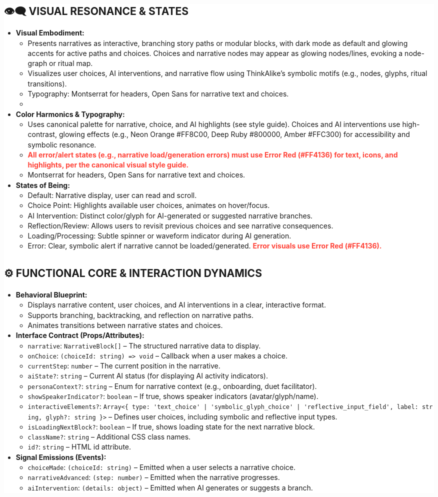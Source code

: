 ## 👁️‍🗨️ VISUAL RESONANCE & STATES

*   **Visual Embodiment:**
    *   Presents narratives as interactive, branching story paths or modular blocks, with dark mode as default and glowing accents for active paths and choices. Choices and narrative nodes may appear as glowing nodes/lines, evoking a node-graph or ritual map.
    *   Visualizes user choices, AI interventions, and narrative flow using ThinkAlike’s symbolic motifs (e.g., nodes, glyphs, ritual transitions).
    *   Typography: Montserrat for headers, Open Sans for narrative text and choices.
    *   <!-- Mockup: [Link to /docs/assets/visuals/narrative_viewer_mockup.png or Storybook entry] -->
*   **Color Harmonics & Typography:**
    *   Uses canonical palette for narrative, choice, and AI highlights (see style guide). Choices and AI interventions use high-contrast, glowing effects (e.g., Neon Orange #FF8C00, Deep Ruby #800000, Amber #FFC300) for accessibility and symbolic resonance.
    *   <span style="color: #FF4136; font-weight: bold;">All error/alert states (e.g., narrative load/generation errors) must use Error Red (#FF4136) for text, icons, and highlights, per the canonical visual style guide.</span>
    *   Montserrat for headers, Open Sans for narrative text and choices.
*   **States of Being:**
    *   Default: Narrative display, user can read and scroll.
    *   Choice Point: Highlights available user choices, animates on hover/focus.
    *   AI Intervention: Distinct color/glyph for AI-generated or suggested narrative branches.
    *   Reflection/Review: Allows users to revisit previous choices and see narrative consequences.
    *   Loading/Processing: Subtle spinner or waveform indicator during AI generation.
    *   Error: Clear, symbolic alert if narrative cannot be loaded/generated. <span style="color: #FF4136; font-weight: bold;">Error visuals use Error Red (#FF4136).</span>

## ⚙️ FUNCTIONAL CORE & INTERACTION DYNAMICS

*   **Behavioral Blueprint:**
    *   Displays narrative content, user choices, and AI interventions in a clear, interactive format.
    *   Supports branching, backtracking, and reflection on narrative paths.
    *   Animates transitions between narrative states and choices.
*   **Interface Contract (Props/Attributes):**
    *   `narrative`: `NarrativeBlock[]` – The structured narrative data to display.
    *   `onChoice`: `(choiceId: string) => void` – Callback when a user makes a choice.
    *   `currentStep`: `number` – The current position in the narrative.
    *   `aiState?`: `string` – Current AI status (for displaying AI activity indicators).
    *   `personaContext?`: `string` – Enum for narrative context (e.g., onboarding, duet facilitator).
    *   `showSpeakerIndicator?`: `boolean` – If true, shows speaker indicators (avatar/glyph/name).
    *   `interactiveElements?`: `Array<{ type: 'text_choice' | 'symbolic_glyph_choice' | 'reflective_input_field', label: string, glyph?: string }>` – Defines user choices, including symbolic and reflective input types.
    *   `isLoadingNextBlock?`: `boolean` – If true, shows loading state for the next narrative block.
    *   `className?`: `string` – Additional CSS class names.
    *   `id?`: `string` – HTML id attribute.
*   **Signal Emissions (Events):**
    *   `choiceMade`: `(choiceId: string)` – Emitted when a user selects a narrative choice.
    *   `narrativeAdvanced`: `(step: number)` – Emitted when the narrative progresses.
    *   `aiIntervention`: `(details: object)` – Emitted when AI generates or suggests a branch.
